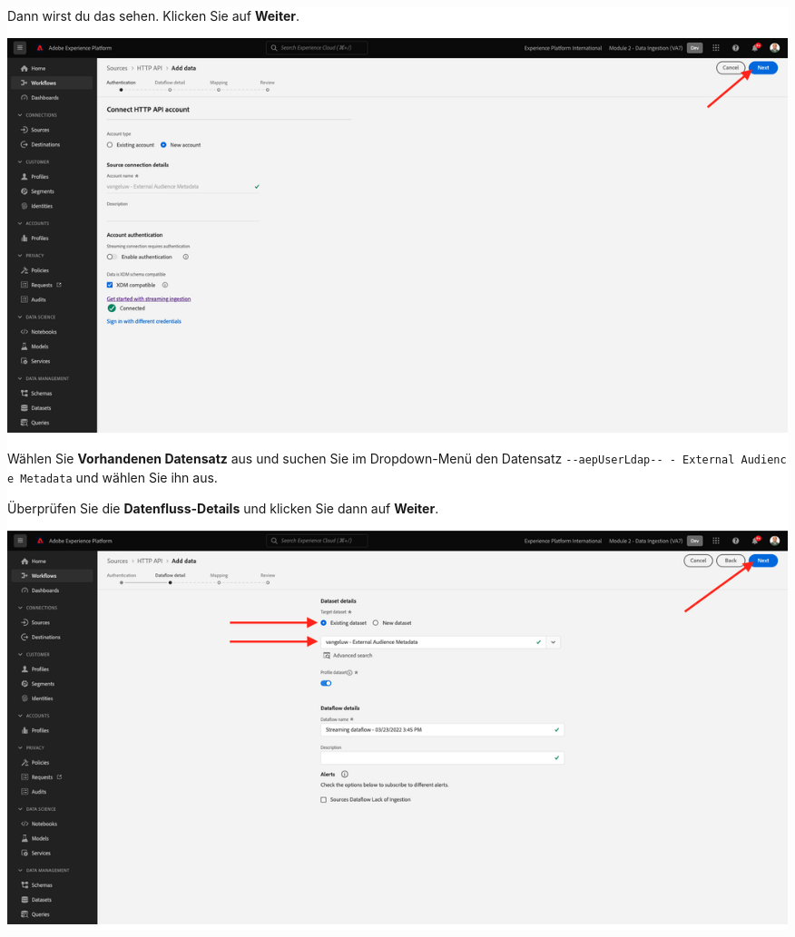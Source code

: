 Dann wirst du das sehen. Klicken Sie auf **Weiter**.

![Metadaten externer Zielgruppen http 2](images/extAudMDhttp2a.png)

Wählen Sie **Vorhandenen Datensatz** aus und suchen Sie im Dropdown-Menü den Datensatz `--aepUserLdap-- - External Audience Metadata` und wählen Sie ihn aus.

Überprüfen Sie die **Datenfluss-Details** und klicken Sie dann auf **Weiter**.

![Externe Zielgruppen - Metadaten http 3](images/extAudMDhttp3.png)
